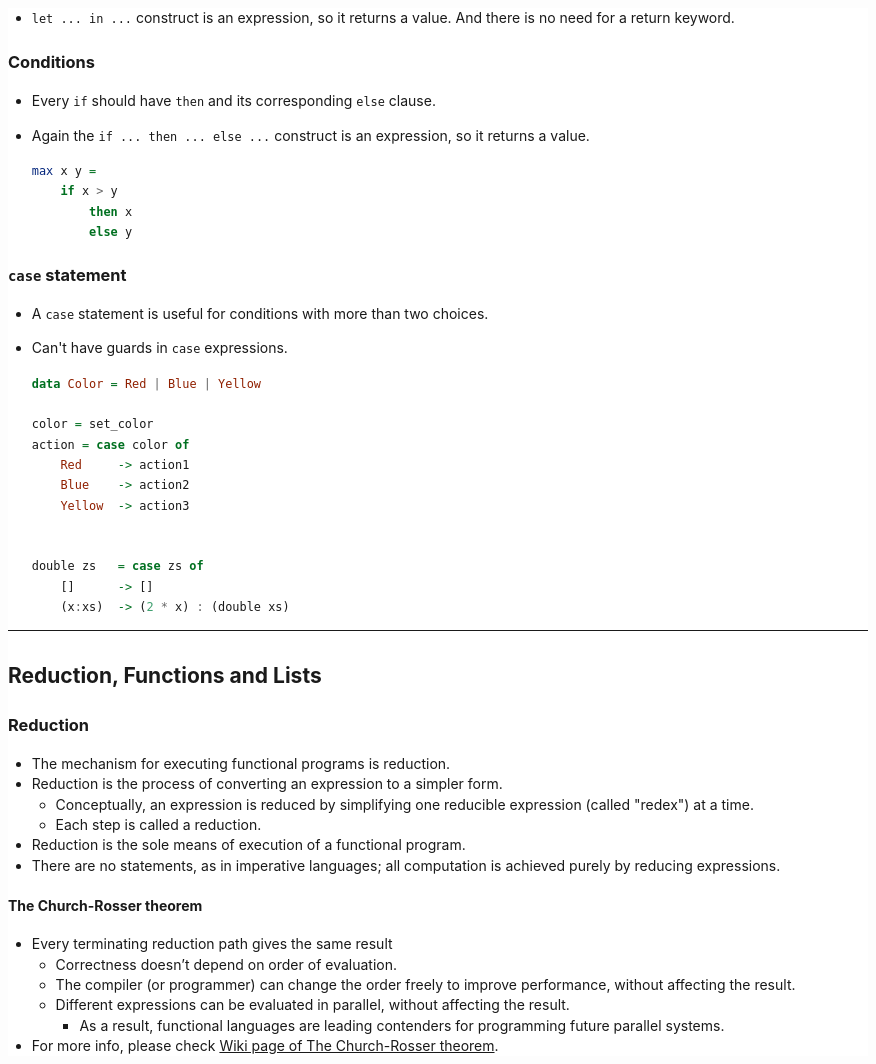 
* `let ... in ...` construct is an expression, so it returns a value. And there is no need for a return keyword.

<a name="conditions"></a>
### Conditions
* Every `if` should have `then` and its corresponding `else` clause.
* Again the `if ... then ... else ...` construct is an expression, so it returns a value.

    ```haskell
    max x y =
        if x > y
            then x
            else y
    ```

<a name="case-statement"></a>
### `case` statement
* A `case` statement is useful for conditions with more than two choices.
* Can't have guards in `case` expressions.

    ```haskell
    data Color = Red | Blue | Yellow

    color = set_color
    action = case color of
        Red     -> action1
        Blue    -> action2
        Yellow  -> action3


    double zs   = case zs of
        []      -> []
        (x:xs)  -> (2 * x) : (double xs)
    ```

------

<a name="reduction-functions-and-lists"></a>
## Reduction, Functions and Lists
<a name="reduction"></a>
### Reduction
* The mechanism for executing functional programs is reduction.
* Reduction is the process of converting an expression to a simpler form.
    * Conceptually, an expression is reduced by simplifying one reducible expression (called "redex") at a time.
    * Each step is called a reduction.
* Reduction is the sole means of execution of a functional program.
* There are no statements, as in imperative languages; all computation is achieved purely by reducing expressions.

<a name="the-church-rosser-theorem"></a>
#### The Church-Rosser theorem
* Every terminating reduction path gives the same result
    * Correctness doesn’t depend on order of evaluation.
    * The compiler (or programmer) can change the order freely to improve performance, without affecting the result.
    * Different expressions can be evaluated in parallel, without affecting the result.
        * As a result, functional languages are leading contenders for programming future parallel systems.
* For more info, please check [Wiki page of The Church-Rosser theorem](https://en.wikipedia.org/wiki/Church%E2%80%93Rosser_theorem).
